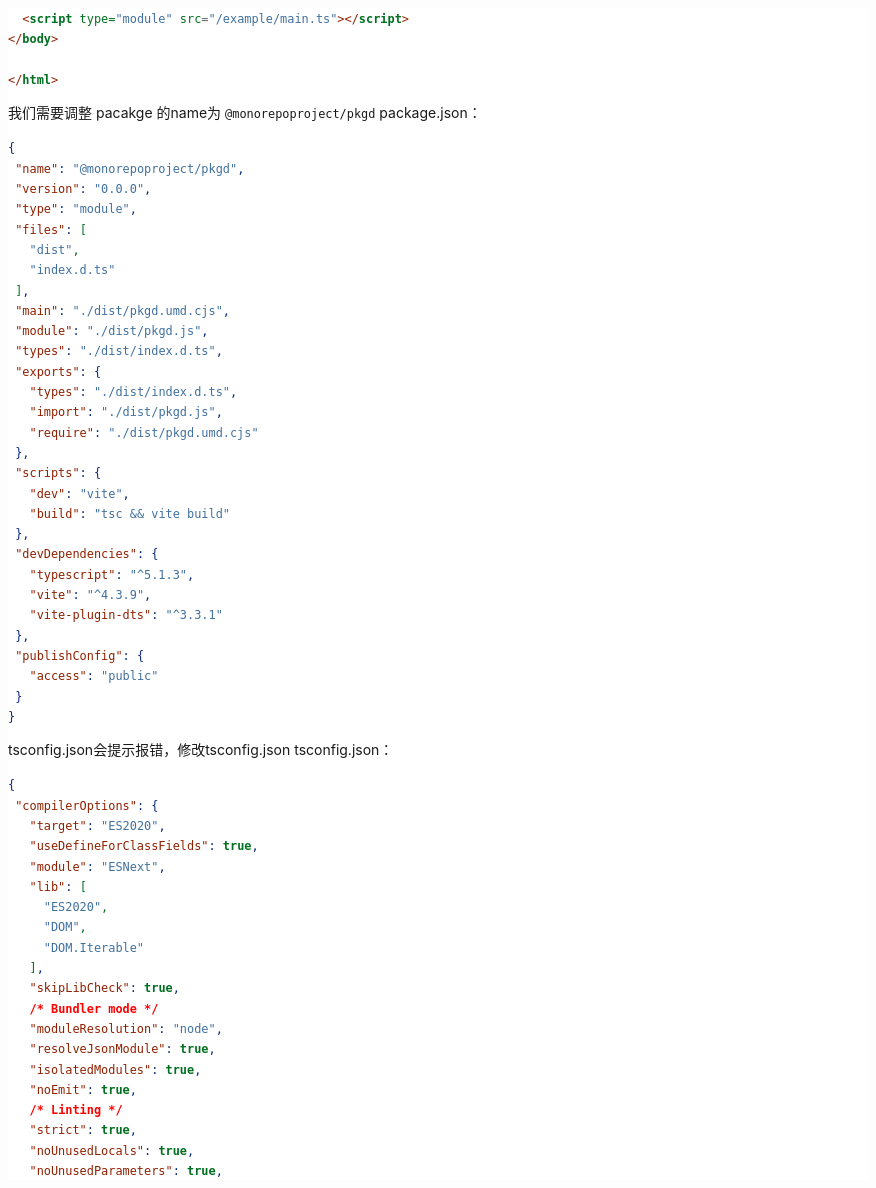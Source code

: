 ```html
  <script type="module" src="/example/main.ts"></script>
</body>

</html>

 ```

 我们需要调整 pacakge 的name为 `@monorepoproject/pkgd` package.json：

 ```json
 {
  "name": "@monorepoproject/pkgd",
  "version": "0.0.0",
  "type": "module",
  "files": [
    "dist",
    "index.d.ts"
  ],
  "main": "./dist/pkgd.umd.cjs",
  "module": "./dist/pkgd.js",
  "types": "./dist/index.d.ts",
  "exports": {
    "types": "./dist/index.d.ts",
    "import": "./dist/pkgd.js",
    "require": "./dist/pkgd.umd.cjs"
  },
  "scripts": {
    "dev": "vite",
    "build": "tsc && vite build"
  },
  "devDependencies": {
    "typescript": "^5.1.3",
    "vite": "^4.3.9",
    "vite-plugin-dts": "^3.3.1"
  },
  "publishConfig": {
    "access": "public"
  }
}

 ```

 tsconfig.json会提示报错，修改tsconfig.json tsconfig.json：

 ```json  
 {
  "compilerOptions": {
    "target": "ES2020",
    "useDefineForClassFields": true,
    "module": "ESNext",
    "lib": [
      "ES2020",
      "DOM",
      "DOM.Iterable"
    ],
    "skipLibCheck": true,
    /* Bundler mode */
    "moduleResolution": "node",
    "resolveJsonModule": true,
    "isolatedModules": true,
    "noEmit": true,
    /* Linting */
    "strict": true,
    "noUnusedLocals": true,
    "noUnusedParameters": true,
 ```